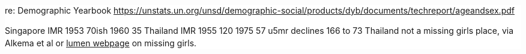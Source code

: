 re: Demographic Yearbook  https://unstats.un.org/unsd/demographic-social/products/dyb/documents/techreport/ageandsex.pdf

Singapore IMR 1953 70ish  1960 35
Thailand IMR 1955 120      1975 57      u5mr declines 166 to 73
Thailand not a missing girls place, via Alkema et al or [lumen webpage](https://courses.lumenlearning.com/culturalanthropology/chapter/missing-women-of-asia/) on missing girls. 
